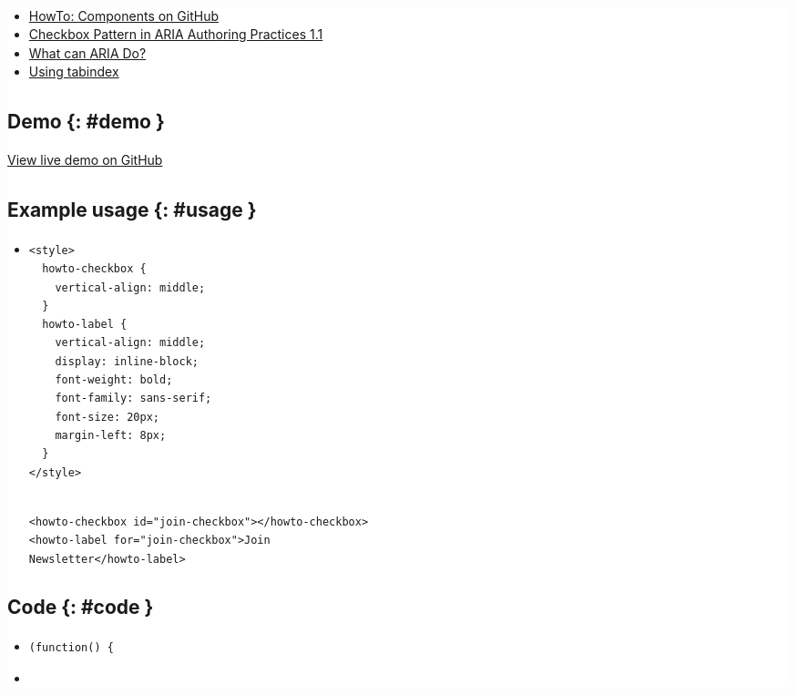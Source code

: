- [HowTo: Components on GitHub][howto-github]
- [Checkbox Pattern in ARIA Authoring Practices 1.1][checkbox-pattern]
- [What can ARIA Do?][what-aria]
- [Using tabindex][using-tabindex]

[howto-github]: https://github.com/GoogleChromeLabs/howto-components
[checkbox-pattern]: https://www.w3.org/TR/wai-aria-practices-1.1/#checkbox
[what-aria]: /web/fundamentals/accessibility/semantics-aria/#what_can_aria_do
[using-tabindex]: /web/fundamentals/accessibility/focus/using-tabindex


## Demo {: #demo }

[View live demo on GitHub](https://googlechromelabs.github.io/howto-components/howto-checkbox/#demo)

## Example usage {: #usage }
<ul class="literate demo" id="howto-checkbox_demo">

<li class="linecomment ">
<div class="literate-text empty"></div>
<pre class="prettyprint"><code class="literate-code ">&lt;style&gt;
<span class="indent">&nbsp;&nbsp;</span>howto-checkbox {
<span class="indent">&nbsp;&nbsp;</span><span class="indent">&nbsp;&nbsp;</span>vertical-align: middle;
<span class="indent">&nbsp;&nbsp;</span>}
<span class="indent">&nbsp;&nbsp;</span>howto-label {
<span class="indent">&nbsp;&nbsp;</span><span class="indent">&nbsp;&nbsp;</span>vertical-align: middle;
<span class="indent">&nbsp;&nbsp;</span><span class="indent">&nbsp;&nbsp;</span>display: inline-block;
<span class="indent">&nbsp;&nbsp;</span><span class="indent">&nbsp;&nbsp;</span>font-weight: bold;
<span class="indent">&nbsp;&nbsp;</span><span class="indent">&nbsp;&nbsp;</span>font-family: sans-serif;
<span class="indent">&nbsp;&nbsp;</span><span class="indent">&nbsp;&nbsp;</span>font-size: 20px;
<span class="indent">&nbsp;&nbsp;</span><span class="indent">&nbsp;&nbsp;</span>margin-left: 8px;
<span class="indent">&nbsp;&nbsp;</span>}
&lt;/style&gt;

&lt;howto-checkbox id="join-checkbox"&gt;&lt;/howto-checkbox&gt;
&lt;howto-label for="join-checkbox"&gt;Join Newsletter&lt;/howto-label&gt;</code></pre>
</li>

</ul>

## Code {: #code }
<ul class="literate code" id="howto-checkbox_impl">

<li class="blockcomment ">
<div class="literate-text empty"></div>
<pre class="prettyprint"><code class="literate-code ">(function() {</code></pre>
</li>

<li class="linecomment empty">
<div class="literate-text empty"></div>
<pre class="prettyprint"><code class="literate-code empty"></code></pre>
</li>
